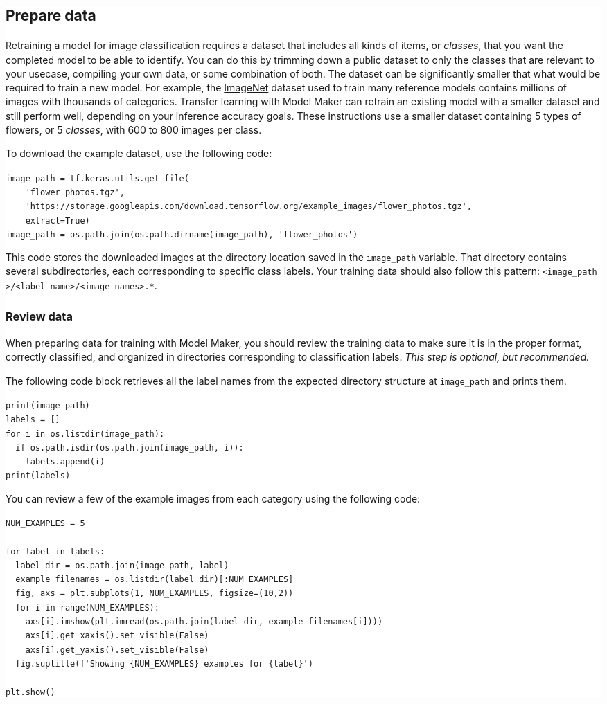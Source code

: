 ## Prepare data

Retraining a model for image classification requires a dataset that includes all kinds of items, or _classes_, that you want the completed model to be able to identify. You can do this by trimming down a public dataset to only the classes that are relevant to your usecase, compiling your own data, or some combination of both. The dataset can be significantly smaller that what would be required to train a new model. For example, the [ImageNet](https://www.image-net.org/) dataset used to train many reference models contains millions of images with thousands of categories. Transfer learning with Model Maker can retrain an existing model with a smaller dataset and still perform well, depending on your inference accuracy goals. These instructions use a smaller dataset containing 5 types of flowers, or 5 _classes_, with 600 to 800 images per class.

To download the example dataset, use the following code:

```
image_path = tf.keras.utils.get_file(
    'flower_photos.tgz',
    'https://storage.googleapis.com/download.tensorflow.org/example_images/flower_photos.tgz',
    extract=True)
image_path = os.path.join(os.path.dirname(image_path), 'flower_photos')

```

This code stores the downloaded images at the directory location saved in the `image_path` variable. That directory contains several subdirectories, each corresponding to specific class labels. Your training data should also follow this pattern: `<image_path>/<label_name>/<image_names>.*`.

### Review data

When preparing data for training with Model Maker, you should review the training data to make sure it is in the proper format, correctly classified, and organized in directories corresponding to classification labels. _This step is optional, but recommended._

The following code block retrieves all the label names from the expected directory structure at `image_path` and prints them.

```
print(image_path)
labels = []
for i in os.listdir(image_path):
  if os.path.isdir(os.path.join(image_path, i)):
    labels.append(i)
print(labels)

```

You can review a few of the example images from each category using the following code:

```
NUM_EXAMPLES = 5

for label in labels:
  label_dir = os.path.join(image_path, label)
  example_filenames = os.listdir(label_dir)[:NUM_EXAMPLES]
  fig, axs = plt.subplots(1, NUM_EXAMPLES, figsize=(10,2))
  for i in range(NUM_EXAMPLES):
    axs[i].imshow(plt.imread(os.path.join(label_dir, example_filenames[i])))
    axs[i].get_xaxis().set_visible(False)
    axs[i].get_yaxis().set_visible(False)
  fig.suptitle(f'Showing {NUM_EXAMPLES} examples for {label}')

plt.show()

```
